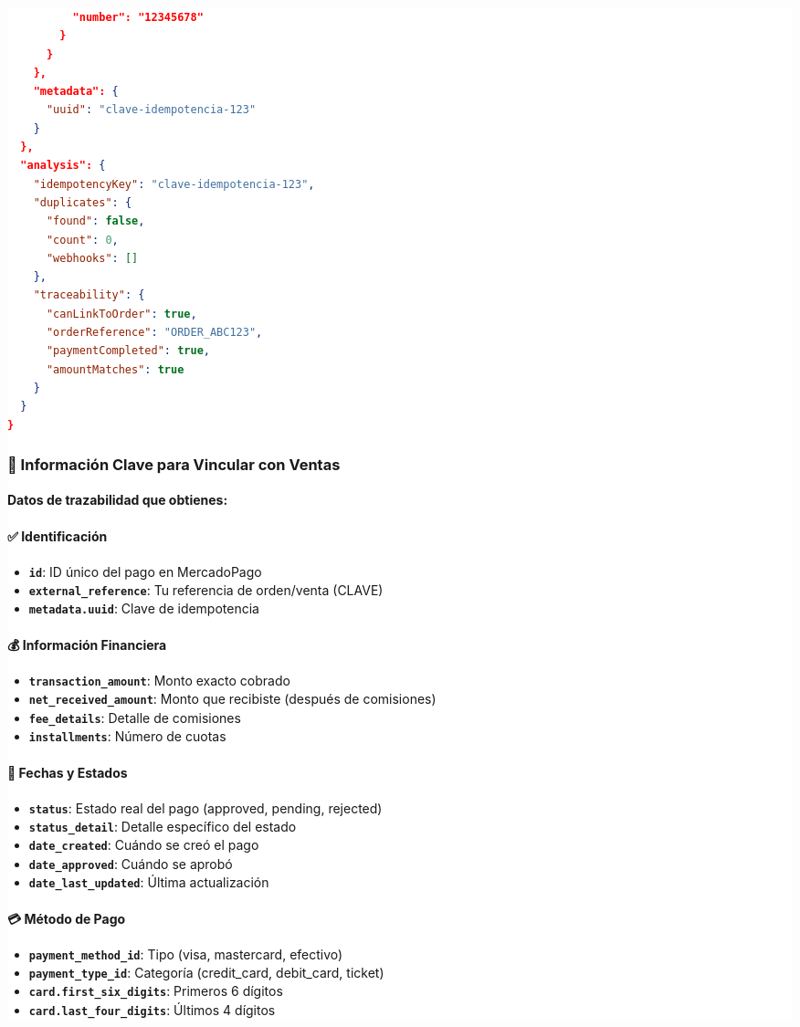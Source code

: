 ```json
          "number": "12345678"
        }
      }
    },
    "metadata": {
      "uuid": "clave-idempotencia-123"
    }
  },
  "analysis": {
    "idempotencyKey": "clave-idempotencia-123",
    "duplicates": {
      "found": false,
      "count": 0,
      "webhooks": []
    },
    "traceability": {
      "canLinkToOrder": true,
      "orderReference": "ORDER_ABC123",
      "paymentCompleted": true,
      "amountMatches": true
    }
  }
}
```

### 🎯 Información Clave para Vincular con Ventas

**Datos de trazabilidad que obtienes:**

#### ✅ Identificación
- **`id`**: ID único del pago en MercadoPago
- **`external_reference`**: Tu referencia de orden/venta (CLAVE)
- **`metadata.uuid`**: Clave de idempotencia

#### 💰 Información Financiera
- **`transaction_amount`**: Monto exacto cobrado
- **`net_received_amount`**: Monto que recibiste (después de comisiones)
- **`fee_details`**: Detalle de comisiones
- **`installments`**: Número de cuotas

#### 📅 Fechas y Estados
- **`status`**: Estado real del pago (approved, pending, rejected)
- **`status_detail`**: Detalle específico del estado
- **`date_created`**: Cuándo se creó el pago
- **`date_approved`**: Cuándo se aprobó
- **`date_last_updated`**: Última actualización

#### 💳 Método de Pago
- **`payment_method_id`**: Tipo (visa, mastercard, efectivo)
- **`payment_type_id`**: Categoría (credit_card, debit_card, ticket)
- **`card.first_six_digits`**: Primeros 6 dígitos
- **`card.last_four_digits`**: Últimos 4 dígitos
